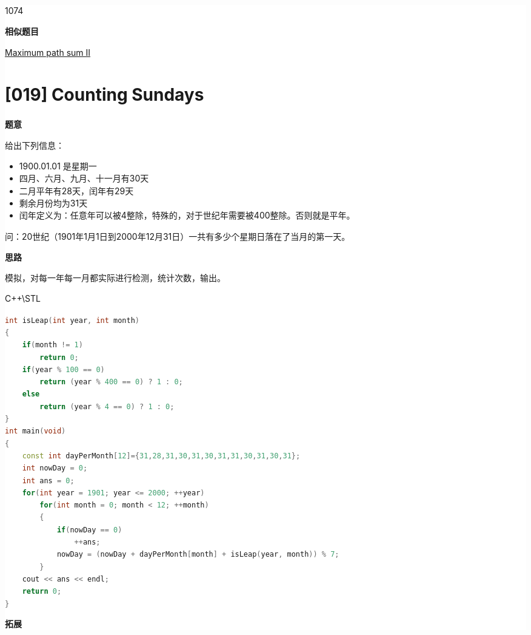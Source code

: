 1074

__相似题目__

[Maximum path sum II](https://projecteuler.net/problem=67)

# [019] Counting Sundays

__题意__

给出下列信息：

* 1900.01.01 是星期一
* 四月、六月、九月、十一月有30天
* 二月平年有28天，闰年有29天
* 剩余月份均为31天
* 闰年定义为：任意年可以被4整除，特殊的，对于世纪年需要被400整除。否则就是平年。

问：20世纪（1901年1月1日到2000年12月31日）一共有多少个星期日落在了当月的第一天。

__思路__

模拟，对每一年每一月都实际进行检测，统计次数，输出。

C++\STL

```c++
int isLeap(int year, int month)
{
    if(month != 1)
        return 0;
    if(year % 100 == 0)
        return (year % 400 == 0) ? 1 : 0;
    else
        return (year % 4 == 0) ? 1 : 0;
}
int main(void)
{
    const int dayPerMonth[12]={31,28,31,30,31,30,31,31,30,31,30,31};
    int nowDay = 0;
    int ans = 0;
    for(int year = 1901; year <= 2000; ++year)
        for(int month = 0; month < 12; ++month)
        {
            if(nowDay == 0)
                ++ans;
            nowDay = (nowDay + dayPerMonth[month] + isLeap(year, month)) % 7;
        }
    cout << ans << endl;
    return 0;
}

```

__拓展__

